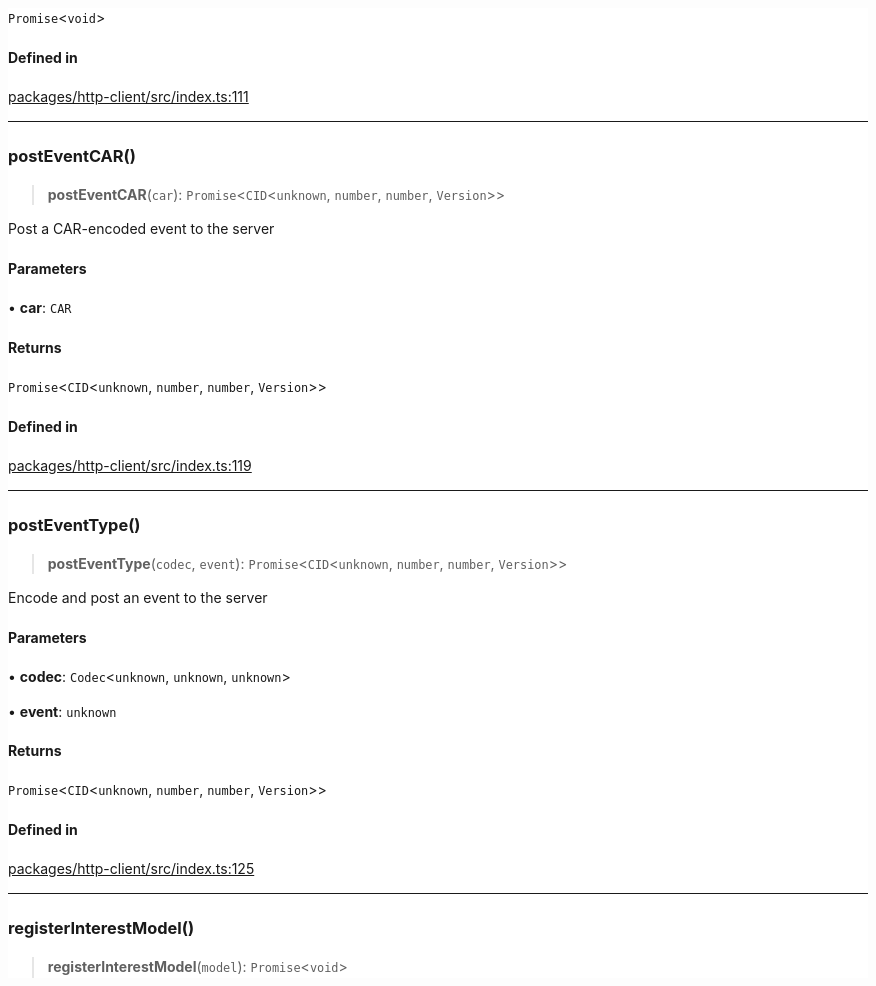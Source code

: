 `Promise`\<`void`\>

#### Defined in

[packages/http-client/src/index.ts:111](https://github.com/ceramicstudio/ceramic-sdk/blob/2df74ee449b4c48a3a1f531066c64854fe2dc5dd/packages/http-client/src/index.ts#L111)

***

### postEventCAR()

> **postEventCAR**(`car`): `Promise`\<`CID`\<`unknown`, `number`, `number`, `Version`\>\>

Post a CAR-encoded event to the server

#### Parameters

• **car**: `CAR`

#### Returns

`Promise`\<`CID`\<`unknown`, `number`, `number`, `Version`\>\>

#### Defined in

[packages/http-client/src/index.ts:119](https://github.com/ceramicstudio/ceramic-sdk/blob/2df74ee449b4c48a3a1f531066c64854fe2dc5dd/packages/http-client/src/index.ts#L119)

***

### postEventType()

> **postEventType**(`codec`, `event`): `Promise`\<`CID`\<`unknown`, `number`, `number`, `Version`\>\>

Encode and post an event to the server

#### Parameters

• **codec**: `Codec`\<`unknown`, `unknown`, `unknown`\>

• **event**: `unknown`

#### Returns

`Promise`\<`CID`\<`unknown`, `number`, `number`, `Version`\>\>

#### Defined in

[packages/http-client/src/index.ts:125](https://github.com/ceramicstudio/ceramic-sdk/blob/2df74ee449b4c48a3a1f531066c64854fe2dc5dd/packages/http-client/src/index.ts#L125)

***

### registerInterestModel()

> **registerInterestModel**(`model`): `Promise`\<`void`\>
